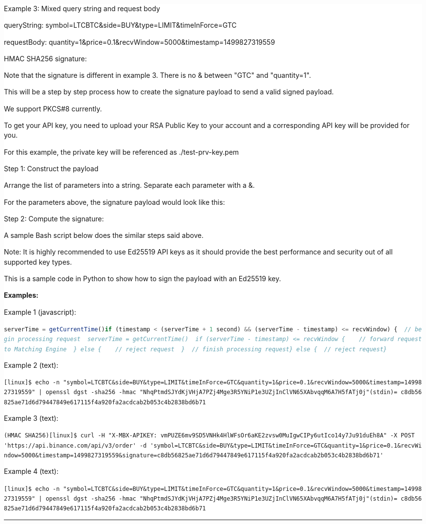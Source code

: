 Example 3: Mixed query string and request body

queryString: symbol=LTCBTC&side=BUY&type=LIMIT&timeInForce=GTC

requestBody: quantity=1&price=0.1&recvWindow=5000&timestamp=1499827319559

HMAC SHA256 signature:

Note that the signature is different in example 3. There is no & between "GTC" and "quantity=1".

This will be a step by step process how to create the signature payload to send a valid signed payload.

We support PKCS#8 currently.

To get your API key, you need to upload your RSA Public Key to your account and a corresponding API key will be provided for you.

For this example, the private key will be referenced as ./test-prv-key.pem

Step 1: Construct the payload

Arrange the list of parameters into a string. Separate each parameter with a &.

For the parameters above, the signature payload would look like this:

Step 2: Compute the signature:

A sample Bash script below does the similar steps said above.

Note: It is highly recommended to use Ed25519 API keys as it should provide the best performance and security out of all supported key types.

This is a sample code in Python to show how to sign the payload with an Ed25519 key.

**Examples:**

Example 1 (javascript):
```javascript
serverTime = getCurrentTime()if (timestamp < (serverTime + 1 second) && (serverTime - timestamp) <= recvWindow) {  // begin processing request  serverTime = getCurrentTime()  if (serverTime - timestamp) <= recvWindow {    // forward request to Matching Engine  } else {    // reject request  }  // finish processing request} else {  // reject request}
```

Example 2 (text):
```text
[linux]$ echo -n "symbol=LTCBTC&side=BUY&type=LIMIT&timeInForce=GTC&quantity=1&price=0.1&recvWindow=5000&timestamp=1499827319559" | openssl dgst -sha256 -hmac "NhqPtmdSJYdKjVHjA7PZj4Mge3R5YNiP1e3UZjInClVN65XAbvqqM6A7H5fATj0j"(stdin)= c8db56825ae71d6d79447849e617115f4a920fa2acdcab2b053c4b2838bd6b71
```

Example 3 (text):
```text
(HMAC SHA256)[linux]$ curl -H "X-MBX-APIKEY: vmPUZE6mv9SD5VNHk4HlWFsOr6aKE2zvsw0MuIgwCIPy6utIco14y7Ju91duEh8A" -X POST 'https://api.binance.com/api/v3/order' -d 'symbol=LTCBTC&side=BUY&type=LIMIT&timeInForce=GTC&quantity=1&price=0.1&recvWindow=5000&timestamp=1499827319559&signature=c8db56825ae71d6d79447849e617115f4a920fa2acdcab2b053c4b2838bd6b71'
```

Example 4 (text):
```text
[linux]$ echo -n "symbol=LTCBTC&side=BUY&type=LIMIT&timeInForce=GTC&quantity=1&price=0.1&recvWindow=5000&timestamp=1499827319559" | openssl dgst -sha256 -hmac "NhqPtmdSJYdKjVHjA7PZj4Mge3R5YNiP1e3UZjInClVN65XAbvqqM6A7H5fATj0j"(stdin)= c8db56825ae71d6d79447849e617115f4a920fa2acdcab2b053c4b2838bd6b71
```

---